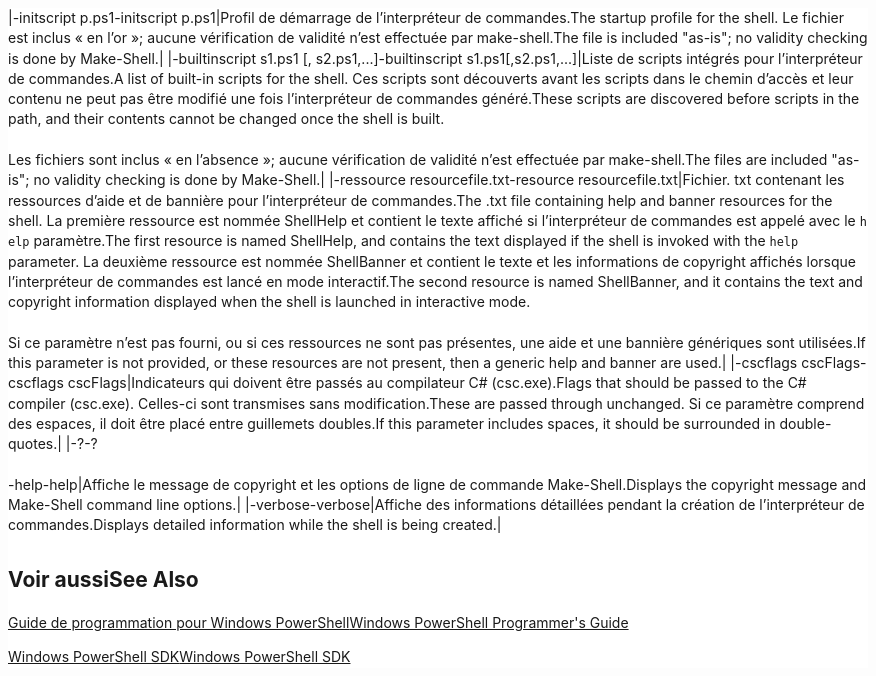 |<span data-ttu-id="7d1f2-150">-initscript p.ps1</span><span class="sxs-lookup"><span data-stu-id="7d1f2-150">-initscript p.ps1</span></span>|<span data-ttu-id="7d1f2-151">Profil de démarrage de l’interpréteur de commandes.</span><span class="sxs-lookup"><span data-stu-id="7d1f2-151">The startup profile for the shell.</span></span> <span data-ttu-id="7d1f2-152">Le fichier est inclus « en l’or »; aucune vérification de validité n’est effectuée par make-shell.</span><span class="sxs-lookup"><span data-stu-id="7d1f2-152">The file is included "as-is"; no validity checking is done by Make-Shell.</span></span>|
|<span data-ttu-id="7d1f2-153">-builtinscript s1.ps1 [, s2.ps1,...]</span><span class="sxs-lookup"><span data-stu-id="7d1f2-153">-builtinscript s1.ps1[,s2.ps1,...]</span></span>|<span data-ttu-id="7d1f2-154">Liste de scripts intégrés pour l’interpréteur de commandes.</span><span class="sxs-lookup"><span data-stu-id="7d1f2-154">A list of built-in scripts for the shell.</span></span> <span data-ttu-id="7d1f2-155">Ces scripts sont découverts avant les scripts dans le chemin d’accès et leur contenu ne peut pas être modifié une fois l’interpréteur de commandes généré.</span><span class="sxs-lookup"><span data-stu-id="7d1f2-155">These scripts are discovered before scripts in the path, and their contents cannot be changed once the shell is built.</span></span><br /><br /> <span data-ttu-id="7d1f2-156">Les fichiers sont inclus « en l’absence »; aucune vérification de validité n’est effectuée par make-shell.</span><span class="sxs-lookup"><span data-stu-id="7d1f2-156">The files are included "as-is"; no validity checking is done by Make-Shell.</span></span>|
|<span data-ttu-id="7d1f2-157">-ressource resourcefile.txt</span><span class="sxs-lookup"><span data-stu-id="7d1f2-157">-resource resourcefile.txt</span></span>|<span data-ttu-id="7d1f2-158">Fichier. txt contenant les ressources d’aide et de bannière pour l’interpréteur de commandes.</span><span class="sxs-lookup"><span data-stu-id="7d1f2-158">The .txt file containing help and banner resources for the shell.</span></span> <span data-ttu-id="7d1f2-159">La première ressource est nommée ShellHelp et contient le texte affiché si l’interpréteur de commandes est appelé avec le `help` paramètre.</span><span class="sxs-lookup"><span data-stu-id="7d1f2-159">The first resource is named ShellHelp, and contains the text displayed if the shell is invoked with the `help` parameter.</span></span> <span data-ttu-id="7d1f2-160">La deuxième ressource est nommée ShellBanner et contient le texte et les informations de copyright affichés lorsque l’interpréteur de commandes est lancé en mode interactif.</span><span class="sxs-lookup"><span data-stu-id="7d1f2-160">The second resource is named ShellBanner, and it contains the text and copyright information displayed when the shell is launched in interactive mode.</span></span><br /><br /> <span data-ttu-id="7d1f2-161">Si ce paramètre n’est pas fourni, ou si ces ressources ne sont pas présentes, une aide et une bannière génériques sont utilisées.</span><span class="sxs-lookup"><span data-stu-id="7d1f2-161">If this parameter is not provided, or these resources are not present, then a generic help and banner are used.</span></span>|
|<span data-ttu-id="7d1f2-162">-cscflags cscFlags</span><span class="sxs-lookup"><span data-stu-id="7d1f2-162">-cscflags cscFlags</span></span>|<span data-ttu-id="7d1f2-163">Indicateurs qui doivent être passés au compilateur C# (csc.exe).</span><span class="sxs-lookup"><span data-stu-id="7d1f2-163">Flags that should be passed to the C# compiler (csc.exe).</span></span> <span data-ttu-id="7d1f2-164">Celles-ci sont transmises sans modification.</span><span class="sxs-lookup"><span data-stu-id="7d1f2-164">These are passed through unchanged.</span></span> <span data-ttu-id="7d1f2-165">Si ce paramètre comprend des espaces, il doit être placé entre guillemets doubles.</span><span class="sxs-lookup"><span data-stu-id="7d1f2-165">If this parameter includes spaces, it should be surrounded in double-quotes.</span></span>|
|<span data-ttu-id="7d1f2-166">-?</span><span class="sxs-lookup"><span data-stu-id="7d1f2-166">-?</span></span><br /><br /> <span data-ttu-id="7d1f2-167">-help</span><span class="sxs-lookup"><span data-stu-id="7d1f2-167">-help</span></span>|<span data-ttu-id="7d1f2-168">Affiche le message de copyright et les options de ligne de commande Make-Shell.</span><span class="sxs-lookup"><span data-stu-id="7d1f2-168">Displays the copyright message and Make-Shell command line options.</span></span>|
|<span data-ttu-id="7d1f2-169">-verbose</span><span class="sxs-lookup"><span data-stu-id="7d1f2-169">-verbose</span></span>|<span data-ttu-id="7d1f2-170">Affiche des informations détaillées pendant la création de l’interpréteur de commandes.</span><span class="sxs-lookup"><span data-stu-id="7d1f2-170">Displays detailed information while the shell is being created.</span></span>|

## <a name="see-also"></a><span data-ttu-id="7d1f2-171">Voir aussi</span><span class="sxs-lookup"><span data-stu-id="7d1f2-171">See Also</span></span>

[<span data-ttu-id="7d1f2-172">Guide de programmation pour Windows PowerShell</span><span class="sxs-lookup"><span data-stu-id="7d1f2-172">Windows PowerShell Programmer's Guide</span></span>](./windows-powershell-programmer-s-guide.md)

[<span data-ttu-id="7d1f2-173">Windows PowerShell SDK</span><span class="sxs-lookup"><span data-stu-id="7d1f2-173">Windows PowerShell SDK</span></span>](../windows-powershell-reference.md)
